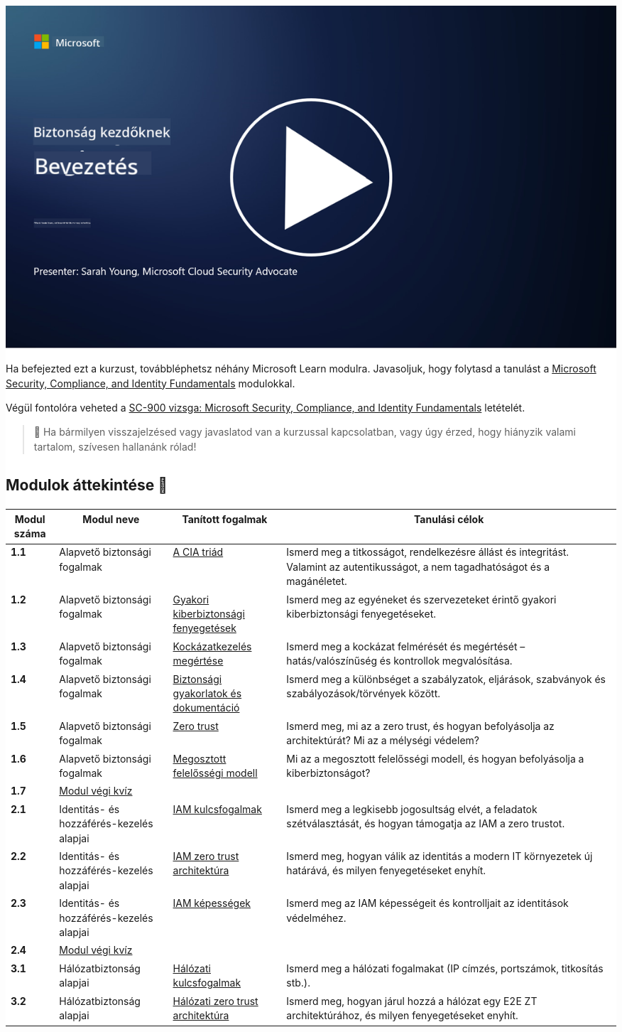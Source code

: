 [![Nézd meg a videót](../../translated_images/intro_placeholder.f42382df518f233a1ea3cb1c82ae8f92732bc3ac4ac2b3138cb561d24ca91df5.hu.png)](https://learn-video.azurefd.net/vod/player?id=a0fe1cef-c064-4d59-97a9-e89e12a99b4d)

Ha befejezted ezt a kurzust, továbbléphetsz néhány Microsoft Learn modulra. Javasoljuk, hogy folytasd a tanulást a [Microsoft Security, Compliance, and Identity Fundamentals](https://learn.microsoft.com/training/paths/describe-concepts-of-security-compliance-identity/?WT.mc_id=academic-96948-sayoung) modulokkal.

Végül fontolóra veheted a [SC-900 vizsga: Microsoft Security, Compliance, and Identity Fundamentals](https://learn.microsoft.com/credentials/certifications/exams/sc-900/?WT.mc_id=academic-96948-sayoung) letételét.

> 💁 Ha bármilyen visszajelzésed vagy javaslatod van a kurzussal kapcsolatban, vagy úgy érzed, hogy hiányzik valami tartalom, szívesen hallanánk rólad!

## Modulok áttekintése 📝 
| **Modul száma** | **Modul neve**                           | **Tanított fogalmak**                  | **Tanulási célok**                                                                                          |
|-------------------|-------------------------------------------|--------------------------------------|-----------------------------------------------------------------------------------------------------------------|
| **1.1**           | Alapvető biztonsági fogalmak                   | [A CIA triád](https://github.com/microsoft/Security-101/blob/main/1.1%20The%20CIA%20triad%20and%20other%20key%20concepts.md)                        | Ismerd meg a titkosságot, rendelkezésre állást és integritást. Valamint az autentikusságot, a nem tagadhatóságot és a magánéletet. |
| **1.2**           | Alapvető biztonsági fogalmak                   | [Gyakori kiberbiztonsági fenyegetések](https://github.com/microsoft/Security-101/blob/main/1.2%20Common%20cybersecurity%20threats.md)        | Ismerd meg az egyéneket és szervezeteket érintő gyakori kiberbiztonsági fenyegetéseket.                             |
| **1.3**           | Alapvető biztonsági fogalmak                   | [Kockázatkezelés megértése](https://github.com/microsoft/Security-101/blob/main/1.3%20Understanding%20risk%20management.md)       | Ismerd meg a kockázat felmérését és megértését – hatás/valószínűség és kontrollok megvalósítása.                                                                                                               | |
| **1.4**           | Alapvető biztonsági fogalmak                   | [Biztonsági gyakorlatok és dokumentáció](https://github.com/microsoft/Security-101/blob/main/1.4%20Security%20practices%20and%20documentation.md) | Ismerd meg a különbséget a szabályzatok, eljárások, szabványok és szabályozások/törvények között.                         |
| **1.5**           | Alapvető biztonsági fogalmak                   | [Zero trust](https://github.com/microsoft/Security-101/blob/main/1.5%20Zero%20trust.md)                           | Ismerd meg, mi az a zero trust, és hogyan befolyásolja az architektúrát? Mi az a mélységi védelem?                   |
| **1.6**           | Alapvető biztonsági fogalmak                   | [Megosztott felelősségi modell](https://github.com/microsoft/Security-101/blob/main/1.6%20Shared%20responsibility%20model.md)                           | Mi az a megosztott felelősségi modell, és hogyan befolyásolja a kiberbiztonságot?                  |
| **1.7**           | [Modul végi kvíz](https://github.com/microsoft/Security-101/blob/main/1.7%20End%20of%20module%20quiz.md)                        |                                      |                                                                                                                 |
| **2.1**           | Identitás- és hozzáférés-kezelés alapjai | [IAM kulcsfogalmak](https://github.com/microsoft/Security-101/blob/main/2.1%20IAM%20key%20concepts.md)                     | Ismerd meg a legkisebb jogosultság elvét, a feladatok szétválasztását, és hogyan támogatja az IAM a zero trustot.               |
| **2.2**           | Identitás- és hozzáférés-kezelés alapjai | [IAM zero trust architektúra](https://github.com/microsoft/Security-101/blob/main/2.2%20IAM%20zero%20trust%20architecture.md)          | Ismerd meg, hogyan válik az identitás a modern IT környezetek új határává, és milyen fenyegetéseket enyhít.          |
| **2.3**           | Identitás- és hozzáférés-kezelés alapjai | [IAM képességek](https://github.com/microsoft/Security-101/blob/main/2.3%20IAM%20capabilities.md)                     | Ismerd meg az IAM képességeit és kontrolljait az identitások védelméhez.                                                  |
| **2.4**           | [Modul végi kvíz](https://github.com/microsoft/Security-101/blob/main/2.4%20End%20of%20module%20quiz.md)                        |                                      |                                                                                                                 |
| **3.1**           | Hálózatbiztonság alapjai             | [Hálózati kulcsfogalmak](https://github.com/microsoft/Security-101/blob/main/3.1%20Networking%20key%20concepts.md)              | Ismerd meg a hálózati fogalmakat (IP címzés, portszámok, titkosítás stb.).                                 |
| **3.2**           | Hálózatbiztonság alapjai             | [Hálózati zero trust architektúra](https://github.com/microsoft/Security-101/blob/main/3.2%20Networking%20zero%20trust%20architecture.md)   | Ismerd meg, hogyan járul hozzá a hálózat egy E2E ZT architektúrához, és milyen fenyegetéseket enyhít.                  |